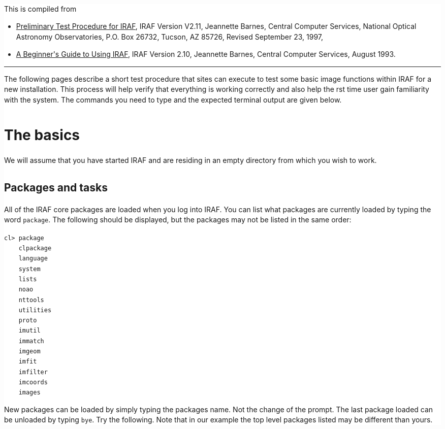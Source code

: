 This is compiled from

 * [Preliminary Test Procedure for IRAF](http://iraf.noao.edu/iraf/ftp/iraf/docs/testproc.ps.Z),
   IRAF Version V2.11, Jeannette Barnes, Central Computer Services,
   National Optical Astronomy Observatories, P.O. Box 26732, Tucson, AZ
   85726, Revised September 23, 1997,

 * [A Beginner's Guide to Using IRAF](http://iraf.noao.edu/iraf/ftp/pub/beguide.ps.Z),
   IRAF Version 2.10, Jeannette Barnes, Central Computer Services, August 1993.

***

The following pages describe a short test procedure that sites can
execute to test some basic image functions within IRAF for a new
installation. This process will help verify that everything is working
correctly and also help the rst time user gain familiarity with the
system. The commands you need to type and the expected terminal output
are given below.

# The basics

We will assume that you have started IRAF and are residing in an empty
directory from which you wish to work.

## Packages and tasks

All of the IRAF core packages are loaded when you log into IRAF. You
can list what packages are currently loaded by typing the word
`package`. The following should be displayed, but the packages may not
be listed in the same order:

```
cl> package
    clpackage
    language
    system
    lists
    noao
    nttools
    utilities
    proto
    imutil
    immatch
    imgeom
    imfit
    imfilter
    imcoords
    images
```

New packages can be loaded by simply typing the packages name. Not the
change of the prompt. The last package loaded can be unloaded by
typing `bye`. Try the following. Note that in our example the top
level packages listed may be different than yours.
